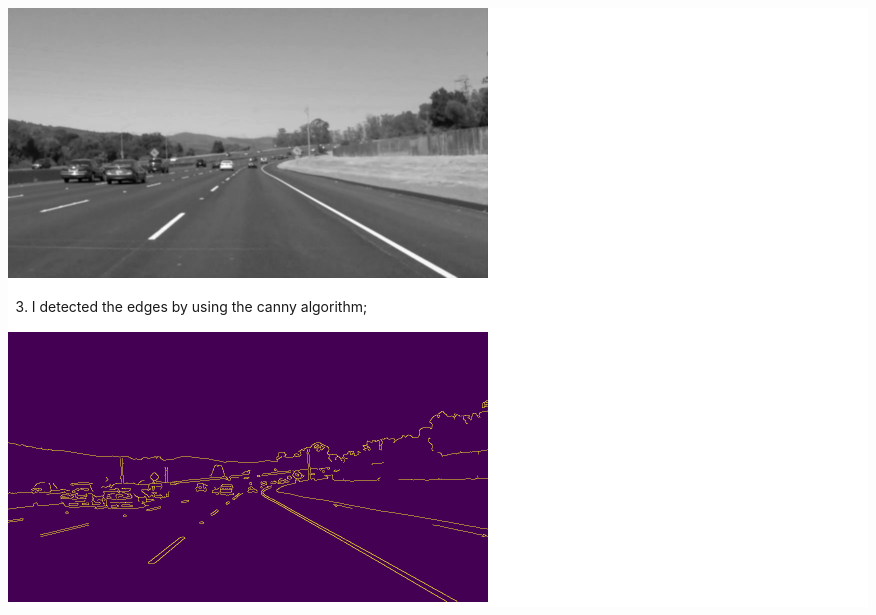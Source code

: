 <img src="pipeline_images/blur-solidWhiteCurve.jpg" width="480" />

3. I detected the edges by using the canny algorithm;

<img src="pipeline_images/canny-solidWhiteCurve.jpg" width="480" />
